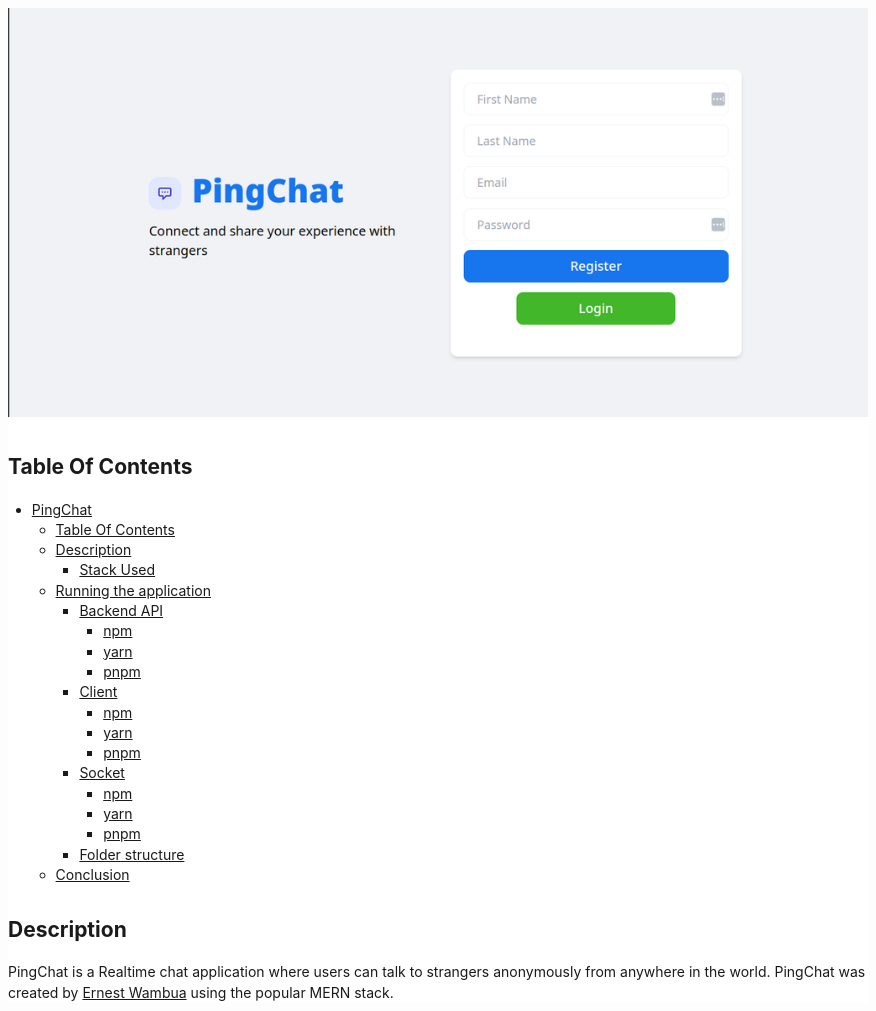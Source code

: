 ![signup](./images/Screenshot%20from%202023-02-26%2011-45-25.png)

## Table Of Contents
- [PingChat](#pingchat)
  - [Table Of Contents](#table-of-contents)
  - [Description](#description)
    - [Stack Used](#stack-used)
  - [Running the application](#running-the-application)
    - [Backend API](#backend-api)
      - [npm](#npm)
      - [yarn](#yarn)
      - [pnpm](#pnpm)
    - [Client](#client)
      - [npm](#npm-1)
      - [yarn](#yarn-1)
      - [pnpm](#pnpm-1)
    - [Socket](#socket)
      - [npm](#npm-2)
      - [yarn](#yarn-2)
      - [pnpm](#pnpm-2)
    - [Folder structure](#folder-structure)
  - [Conclusion](#conclusion)


## Description

PingChat is a Realtime chat application where users can talk to strangers anonymously from anywhere in the world. PingChat was created by [Ernest Wambua](http://github.com/tallninja) using the popular MERN stack.
